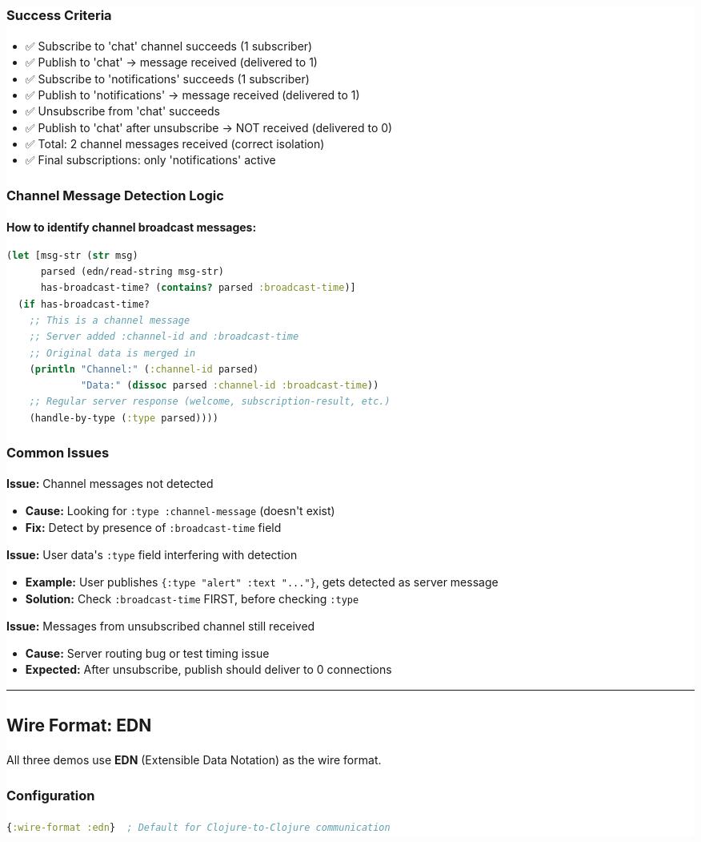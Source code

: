 ### Success Criteria

- ✅ Subscribe to 'chat' channel succeeds (1 subscriber)
- ✅ Publish to 'chat' → message received (delivered to 1)
- ✅ Subscribe to 'notifications' succeeds (1 subscriber)
- ✅ Publish to 'notifications' → message received (delivered to 1)
- ✅ Unsubscribe from 'chat' succeeds
- ✅ Publish to 'chat' after unsubscribe → NOT received (delivered to 0)
- ✅ Total: 2 channel messages received (correct isolation)
- ✅ Final subscriptions: only 'notifications' active

### Channel Message Detection Logic

**How to identify channel broadcast messages:**

```clojure
(let [msg-str (str msg)
      parsed (edn/read-string msg-str)
      has-broadcast-time? (contains? parsed :broadcast-time)]
  (if has-broadcast-time?
    ;; This is a channel message
    ;; Server added :channel-id and :broadcast-time
    ;; Original data is merged in
    (println "Channel:" (:channel-id parsed)
             "Data:" (dissoc parsed :channel-id :broadcast-time))
    ;; Regular server response (welcome, subscription-result, etc.)
    (handle-by-type (:type parsed))))
```

### Common Issues

**Issue:** Channel messages not detected
- **Cause:** Looking for `:type :channel-message` (doesn't exist)
- **Fix:** Detect by presence of `:broadcast-time` field

**Issue:** User data's `:type` field interfering with detection
- **Example:** User publishes `{:type "alert" :text "..."}`, gets detected as server message
- **Solution:** Check `:broadcast-time` FIRST, before checking `:type`

**Issue:** Messages from unsubscribed channel still received
- **Cause:** Server routing bug or test timing issue
- **Expected:** After unsubscribe, publish should deliver to 0 connections

---

## Wire Format: EDN

All three demos use **EDN** (Extensible Data Notation) as the wire format.

### Configuration

```clojure
{:wire-format :edn}  ; Default for Clojure-to-Clojure communication
```
